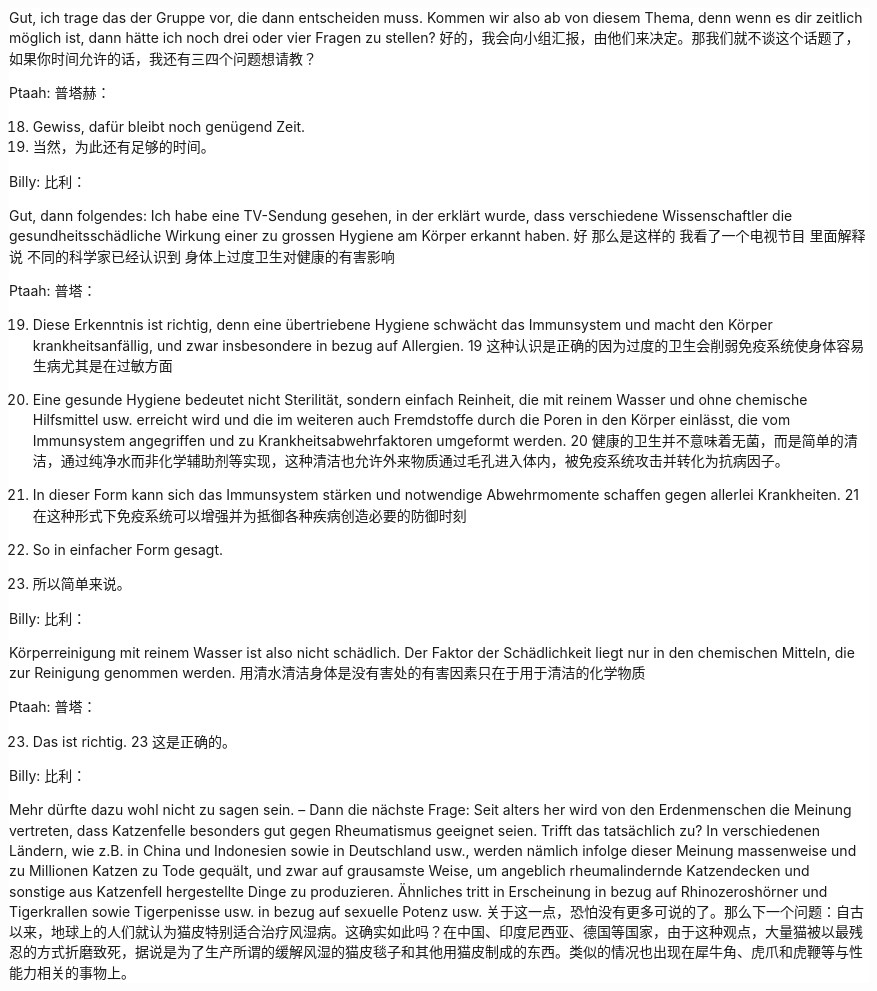 Gut, ich trage das der Gruppe vor, die dann entscheiden muss. Kommen wir also ab von diesem Thema, denn wenn es dir zeitlich möglich ist, dann hätte ich noch drei oder vier Fragen zu stellen?
好的，我会向小组汇报，由他们来决定。那我们就不谈这个话题了，如果你时间允许的话，我还有三四个问题想请教？

Ptaah:
普塔赫：

18. Gewiss, dafür bleibt noch genügend Zeit.
18. 当然，为此还有足够的时间。

Billy:
比利：

Gut, dann folgendes: Ich habe eine TV-Sendung gesehen, in der erklärt wurde, dass verschiedene Wissenschaftler die gesundheitsschädliche Wirkung einer zu grossen Hygiene am Körper erkannt haben.
好 那么是这样的 我看了一个电视节目 里面解释说 不同的科学家已经认识到 身体上过度卫生对健康的有害影响

Ptaah:
普塔：

19. Diese Erkenntnis ist richtig, denn eine übertriebene Hygiene schwächt das Immunsystem und macht den Körper krankheitsanfällig, und zwar insbesondere in bezug auf Allergien.
19 这种认识是正确的因为过度的卫生会削弱免疫系统使身体容易生病尤其是在过敏方面

20. Eine gesunde Hygiene bedeutet nicht Sterilität, sondern einfach Reinheit, die mit reinem Wasser und ohne chemische Hilfsmittel usw. erreicht wird und die im weiteren auch Fremdstoffe durch die Poren in den Körper einlässt, die vom Immunsystem angegriffen und zu Krankheitsabwehrfaktoren umgeformt werden.
20 健康的卫生并不意味着无菌，而是简单的清洁，通过纯净水而非化学辅助剂等实现，这种清洁也允许外来物质通过毛孔进入体内，被免疫系统攻击并转化为抗病因子。

21. In dieser Form kann sich das Immunsystem stärken und notwendige Abwehrmomente schaffen gegen allerlei Krankheiten.
21在这种形式下免疫系统可以增强并为抵御各种疾病创造必要的防御时刻

22. So in einfacher Form gesagt.
22. 所以简单来说。

Billy:
比利：

Körperreinigung mit reinem Wasser ist also nicht schädlich. Der Faktor der Schädlichkeit liegt nur in den chemischen Mitteln, die zur Reinigung genommen werden.
用清水清洁身体是没有害处的有害因素只在于用于清洁的化学物质

Ptaah:
普塔：

23. Das ist richtig.
23 这是正确的。

Billy:
比利：

Mehr dürfte dazu wohl nicht zu sagen sein. – Dann die nächste Frage: Seit alters her wird von den Erdenmenschen die Meinung vertreten, dass Katzenfelle besonders gut gegen Rheumatismus geeignet seien. Trifft das tatsächlich zu? In verschiedenen Ländern, wie z.B. in China und Indonesien sowie in Deutschland usw., werden nämlich infolge dieser Meinung massenweise und zu Millionen Katzen zu Tode gequält, und zwar auf grausamste Weise, um angeblich rheumalindernde Katzendecken und sonstige aus Katzenfell hergestellte Dinge zu produzieren. Ähnliches tritt in Erscheinung in bezug auf Rhinozeroshörner und Tigerkrallen sowie Tigerpenisse usw. in bezug auf sexuelle Potenz usw.
关于这一点，恐怕没有更多可说的了。那么下一个问题：自古以来，地球上的人们就认为猫皮特别适合治疗风湿病。这确实如此吗？在中国、印度尼西亚、德国等国家，由于这种观点，大量猫被以最残忍的方式折磨致死，据说是为了生产所谓的缓解风湿的猫皮毯子和其他用猫皮制成的东西。类似的情况也出现在犀牛角、虎爪和虎鞭等与性能力相关的事物上。
